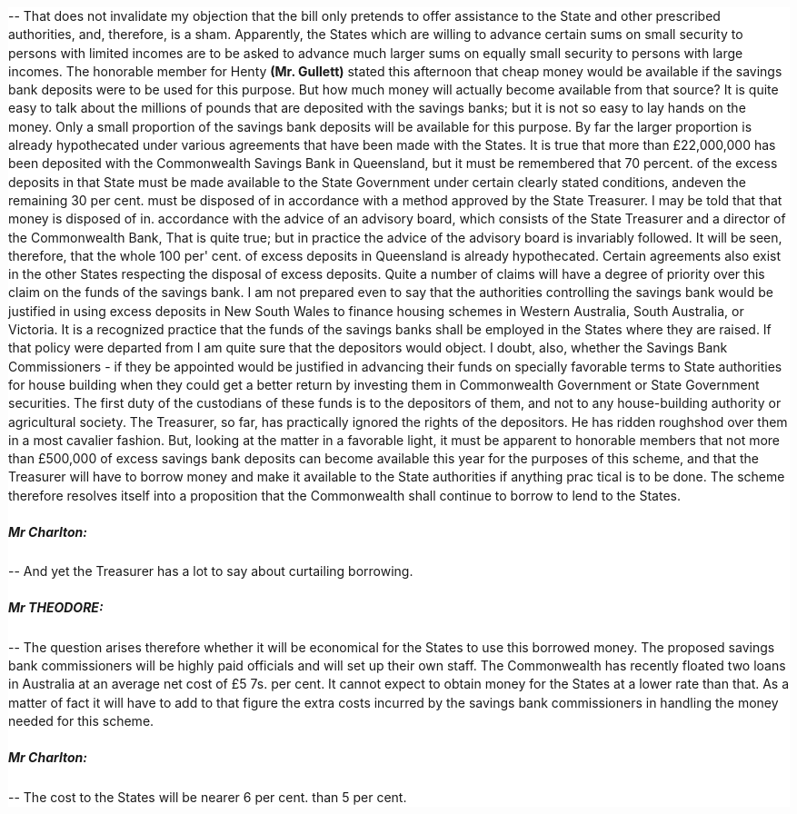 -- That does not invalidate my objection that the bill only pretends to offer assistance to the State and other prescribed authorities, and, therefore, is a sham. Apparently, the States which are willing to advance certain sums on small security to persons with limited incomes are to be asked to advance much larger sums on equally small security to persons with large incomes. The honorable member for Henty  **(Mr. Gullett)**  stated this afternoon that cheap money would be available if the savings bank deposits were to be used for this purpose. But how much money will actually become available from that source? It is quite easy to talk about the millions of pounds that are deposited with the savings banks; but it is not so easy to lay hands on the money. Only a small proportion of the savings bank deposits will be available for this purpose. By far the larger proportion is already hypothecated under various agreements that have been made with the States. It is true that more than £22,000,000 has been deposited with the Commonwealth Savings Bank in Queensland, but it must be remembered that 70 percent. of the excess deposits in that State must be made available to the State Government under certain clearly stated conditions, andeven the remaining 30 per cent. must be disposed of in accordance with a method approved by the State Treasurer. I may be told that that money is disposed of in. accordance with the advice of an advisory board, which consists of the State Treasurer and a director of the Commonwealth Bank, That is quite true; but in practice the advice of the advisory board is invariably followed. It will be seen, therefore, that the whole 100 per' cent. of excess deposits in Queensland is already hypothecated. Certain agreements also exist in the other States respecting the disposal of excess deposits. Quite a number of claims will have a degree of priority over this claim on the funds of the savings bank. I am not prepared even to say that the authorities controlling the savings bank would be justified in using excess deposits in New South Wales to finance housing schemes in Western Australia, South Australia, or Victoria. It is a recognized practice that the funds of the savings banks shall be employed in the States where they are raised. If that policy were departed from I am quite sure that the depositors would object. I doubt, also, whether the Savings Bank Commissioners - if they be appointed would be justified in advancing their funds on specially favorable terms to State authorities for house building when they could get a better return by investing them in Commonwealth Government or State Government securities. The first duty of the custodians of these funds is to the depositors of them, and not to any house-building authority or agricultural society. The Treasurer, so far, has practically ignored the rights of the depositors. He has ridden roughshod over them in a most cavalier fashion. But, looking at the matter in a favorable light, it must be apparent to honorable members that not more than £500,000 of excess savings bank deposits can become available this year for the purposes of this scheme, and that the Treasurer will have to borrow money and make it available to the State authorities if anything prac tical is to be done. The scheme therefore resolves itself into a proposition that the Commonwealth shall continue to borrow to lend to the States. 

##### Mr Charlton:

-- And yet the Treasurer has a lot to say about curtailing borrowing. 

##### Mr THEODORE:

-- The question arises therefore whether it will be economical for the States to use this borrowed money. The proposed savings bank commissioners will be highly paid officials and will set up their own staff. The Commonwealth has recently floated two loans in Australia at an average net cost of £5 7s. per cent. It cannot expect to obtain money for the States at a lower rate than that. As a matter of fact it will have to add to that figure the extra costs incurred by the savings bank commissioners in handling the money needed for this scheme. 

##### Mr Charlton:

-- The cost to the States will be nearer 6 per cent. than 5 per cent. 
